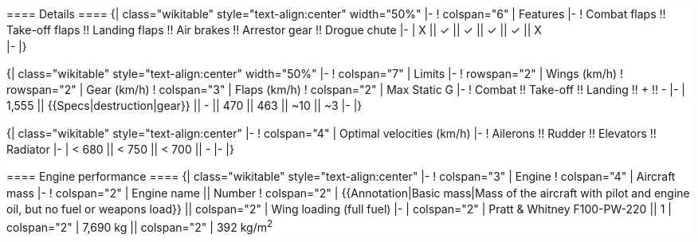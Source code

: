 ==== Details ====
{| class="wikitable" style="text-align:center" width="50%"
|-
! colspan="6" | Features
|-
! Combat flaps !! Take-off flaps !! Landing flaps !! Air brakes !! Arrestor gear !! Drogue chute
|-
| X || ✓ || ✓ || ✓ || ✓ || X     
|-
|}

{| class="wikitable" style="text-align:center" width="50%"
|-
! colspan="7" | Limits
|-
! rowspan="2" | Wings (km/h)
! rowspan="2" | Gear (km/h)
! colspan="3" | Flaps (km/h)
! colspan="2" | Max Static G
|-
! Combat !! Take-off !! Landing !! + !! -
|-
| 1,555  || {{Specs|destruction|gear}} || - || 470 || 463 || ~10 || ~3
|-
|}

{| class="wikitable" style="text-align:center"
|-
! colspan="4" | Optimal velocities (km/h)
|-
! Ailerons !! Rudder !! Elevators !! Radiator
|-
| < 680 || < 750 || < 700 || -
|-
|}

==== Engine performance ====
{| class="wikitable" style="text-align:center"
|-
! colspan="3" | Engine
! colspan="4" | Aircraft mass
|-
! colspan="2" | Engine name || Number
! colspan="2" | {{Annotation|Basic mass|Mass of the aircraft with pilot and engine oil, but no fuel or weapons load}} || colspan="2" | Wing loading (full fuel)
|-
| colspan="2" | Pratt & Whitney F100-PW-220 || 1
| colspan="2" | 7,690 kg || colspan="2" | 392 kg/m<sup>2</sup>